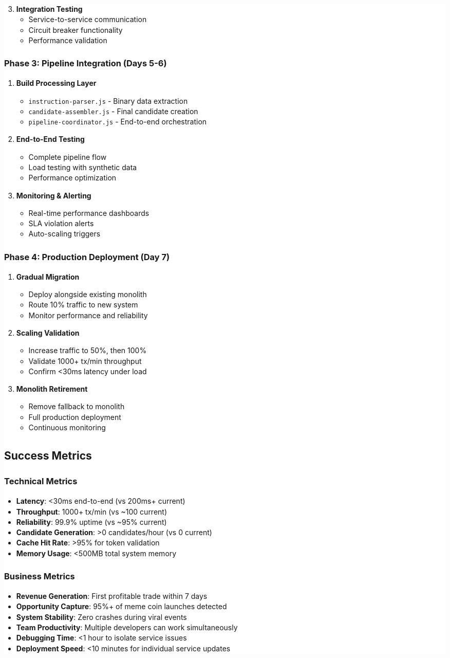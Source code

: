 3. **Integration Testing**
   - Service-to-service communication
   - Circuit breaker functionality
   - Performance validation

### Phase 3: Pipeline Integration (Days 5-6)
1. **Build Processing Layer**
   - `instruction-parser.js` - Binary data extraction
   - `candidate-assembler.js` - Final candidate creation
   - `pipeline-coordinator.js` - End-to-end orchestration
   
2. **End-to-End Testing**
   - Complete pipeline flow
   - Load testing with synthetic data
   - Performance optimization
   
3. **Monitoring & Alerting**
   - Real-time performance dashboards
   - SLA violation alerts
   - Auto-scaling triggers

### Phase 4: Production Deployment (Day 7)
1. **Gradual Migration**
   - Deploy alongside existing monolith
   - Route 10% traffic to new system
   - Monitor performance and reliability
   
2. **Scaling Validation**
   - Increase traffic to 50%, then 100%
   - Validate 1000+ tx/min throughput
   - Confirm <30ms latency under load
   
3. **Monolith Retirement**
   - Remove fallback to monolith
   - Full production deployment
   - Continuous monitoring

## Success Metrics

### Technical Metrics
- **Latency**: <30ms end-to-end (vs 200ms+ current)
- **Throughput**: 1000+ tx/min (vs ~100 current)
- **Reliability**: 99.9% uptime (vs ~95% current)
- **Candidate Generation**: >0 candidates/hour (vs 0 current)
- **Cache Hit Rate**: >95% for token validation
- **Memory Usage**: <500MB total system memory

### Business Metrics
- **Revenue Generation**: First profitable trade within 7 days
- **Opportunity Capture**: 95%+ of meme coin launches detected
- **System Stability**: Zero crashes during viral events
- **Team Productivity**: Multiple developers can work simultaneously
- **Debugging Time**: <1 hour to isolate service issues
- **Deployment Speed**: <10 minutes for individual service updates
